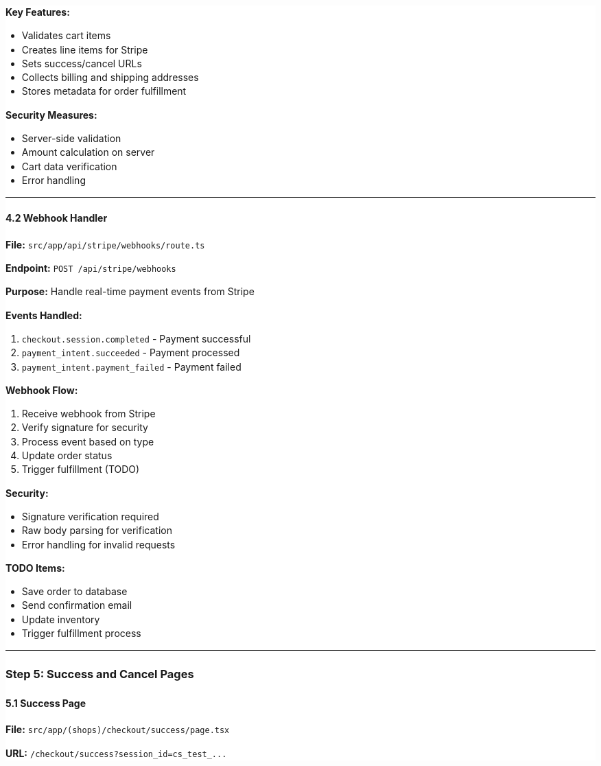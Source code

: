 **Key Features:**
- Validates cart items
- Creates line items for Stripe
- Sets success/cancel URLs
- Collects billing and shipping addresses
- Stores metadata for order fulfillment

**Security Measures:**
- Server-side validation
- Amount calculation on server
- Cart data verification
- Error handling

---

#### 4.2 Webhook Handler

**File:** `src/app/api/stripe/webhooks/route.ts`

**Endpoint:** `POST /api/stripe/webhooks`

**Purpose:** Handle real-time payment events from Stripe

**Events Handled:**
1. `checkout.session.completed` - Payment successful
2. `payment_intent.succeeded` - Payment processed
3. `payment_intent.payment_failed` - Payment failed

**Webhook Flow:**
1. Receive webhook from Stripe
2. Verify signature for security
3. Process event based on type
4. Update order status
5. Trigger fulfillment (TODO)

**Security:**
- Signature verification required
- Raw body parsing for verification
- Error handling for invalid requests

**TODO Items:**
- Save order to database
- Send confirmation email
- Update inventory
- Trigger fulfillment process

---

### Step 5: Success and Cancel Pages

#### 5.1 Success Page

**File:** `src/app/(shops)/checkout/success/page.tsx`

**URL:** `/checkout/success?session_id=cs_test_...`
